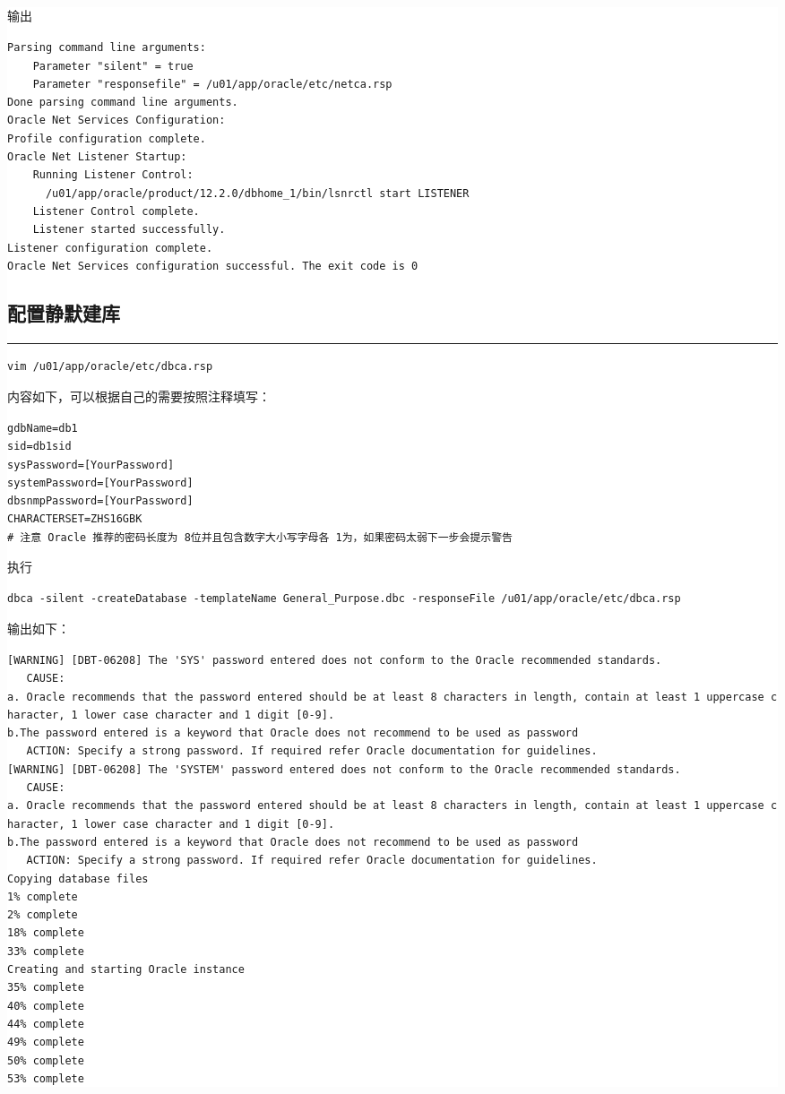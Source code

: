 输出

	Parsing command line arguments:
	    Parameter "silent" = true
	    Parameter "responsefile" = /u01/app/oracle/etc/netca.rsp
	Done parsing command line arguments.
	Oracle Net Services Configuration:
	Profile configuration complete.
	Oracle Net Listener Startup:
	    Running Listener Control: 
	      /u01/app/oracle/product/12.2.0/dbhome_1/bin/lsnrctl start LISTENER
	    Listener Control complete.
	    Listener started successfully.
	Listener configuration complete.
	Oracle Net Services configuration successful. The exit code is 0	
	
## 配置静默建库 ##

----------

	vim /u01/app/oracle/etc/dbca.rsp

内容如下，可以根据自己的需要按照注释填写：

	gdbName=db1
	sid=db1sid
	sysPassword=[YourPassword]
	systemPassword=[YourPassword]
	dbsnmpPassword=[YourPassword]
	CHARACTERSET=ZHS16GBK
	# 注意 Oracle 推荐的密码长度为 8位并且包含数字大小写字母各 1为，如果密码太弱下一步会提示警告

执行

	dbca -silent -createDatabase -templateName General_Purpose.dbc -responseFile /u01/app/oracle/etc/dbca.rsp

输出如下：

	[WARNING] [DBT-06208] The 'SYS' password entered does not conform to the Oracle recommended standards.
	   CAUSE: 
	a. Oracle recommends that the password entered should be at least 8 characters in length, contain at least 1 uppercase character, 1 lower case character and 1 digit [0-9].
	b.The password entered is a keyword that Oracle does not recommend to be used as password
	   ACTION: Specify a strong password. If required refer Oracle documentation for guidelines.
	[WARNING] [DBT-06208] The 'SYSTEM' password entered does not conform to the Oracle recommended standards.
	   CAUSE: 
	a. Oracle recommends that the password entered should be at least 8 characters in length, contain at least 1 uppercase character, 1 lower case character and 1 digit [0-9].
	b.The password entered is a keyword that Oracle does not recommend to be used as password
	   ACTION: Specify a strong password. If required refer Oracle documentation for guidelines.
	Copying database files
	1% complete
	2% complete
	18% complete
	33% complete
	Creating and starting Oracle instance
	35% complete
	40% complete
	44% complete
	49% complete
	50% complete
	53% complete